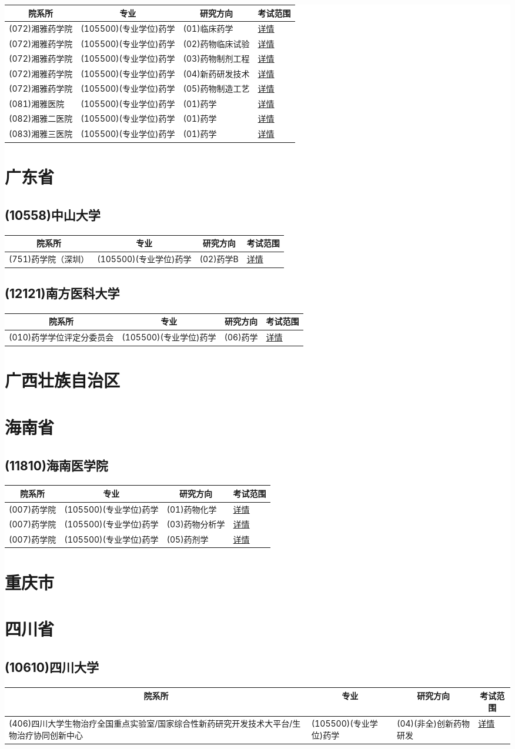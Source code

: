 | 院系所   |  专业  |  研究方向  |   考试范围 |  
| - | - | - |  - |   
 | (072)湘雅药学院 | (105500)(专业学位)药学 | (01)临床药学| [详情](https://yz.chsi.com.cn/zsml/kskm.jsp?id=1053321072105500012) |
 | (072)湘雅药学院 | (105500)(专业学位)药学 | (02)药物临床试验| [详情](https://yz.chsi.com.cn/zsml/kskm.jsp?id=1053321072105500022) |
 | (072)湘雅药学院 | (105500)(专业学位)药学 | (03)药物制剂工程| [详情](https://yz.chsi.com.cn/zsml/kskm.jsp?id=1053321072105500032) |
 | (072)湘雅药学院 | (105500)(专业学位)药学 | (04)新药研发技术| [详情](https://yz.chsi.com.cn/zsml/kskm.jsp?id=1053321072105500042) |
 | (072)湘雅药学院 | (105500)(专业学位)药学 | (05)药物制造工艺| [详情](https://yz.chsi.com.cn/zsml/kskm.jsp?id=1053321072105500052) |
 | (081)湘雅医院 | (105500)(专业学位)药学 | (01)药学| [详情](https://yz.chsi.com.cn/zsml/kskm.jsp?id=1053321081105500012) |
 | (082)湘雅二医院 | (105500)(专业学位)药学 | (01)药学| [详情](https://yz.chsi.com.cn/zsml/kskm.jsp?id=1053321082105500012) |
 | (083)湘雅三医院 | (105500)(专业学位)药学 | (01)药学| [详情](https://yz.chsi.com.cn/zsml/kskm.jsp?id=1053321083105500012) |
# 广东省
## (10558)中山大学
| 院系所   |  专业  |  研究方向  |   考试范围 |  
| - | - | - |  - |   
 | (751)药学院（深圳） | (105500)(专业学位)药学 | (02)药学B| [详情](https://yz.chsi.com.cn/zsml/kskm.jsp?id=1055821751105500022) |
## (12121)南方医科大学
| 院系所   |  专业  |  研究方向  |   考试范围 |  
| - | - | - |  - |   
 | (010)药学学位评定分委员会 | (105500)(专业学位)药学 | (06)药学| [详情](https://yz.chsi.com.cn/zsml/kskm.jsp?id=1212121010105500062) |
# 广西壮族自治区
# 海南省
## (11810)海南医学院
| 院系所   |  专业  |  研究方向  |   考试范围 |  
| - | - | - |  - |   
 | (007)药学院 | (105500)(专业学位)药学 | (01)药物化学| [详情](https://yz.chsi.com.cn/zsml/kskm.jsp?id=1181021007105500012) |
 | (007)药学院 | (105500)(专业学位)药学 | (03)药物分析学| [详情](https://yz.chsi.com.cn/zsml/kskm.jsp?id=1181021007105500032) |
 | (007)药学院 | (105500)(专业学位)药学 | (05)药剂学| [详情](https://yz.chsi.com.cn/zsml/kskm.jsp?id=1181021007105500052) |
# 重庆市
# 四川省
## (10610)四川大学
| 院系所   |  专业  |  研究方向  |   考试范围 |  
| - | - | - |  - |   
 | (406)四川大学生物治疗全国重点实验室/国家综合性新药研究开发技术大平台/生物治疗协同创新中心 | (105500)(专业学位)药学 | (04)(非全)创新药物研发| [详情](https://yz.chsi.com.cn/zsml/kskm.jsp?id=1061021406105500042) |